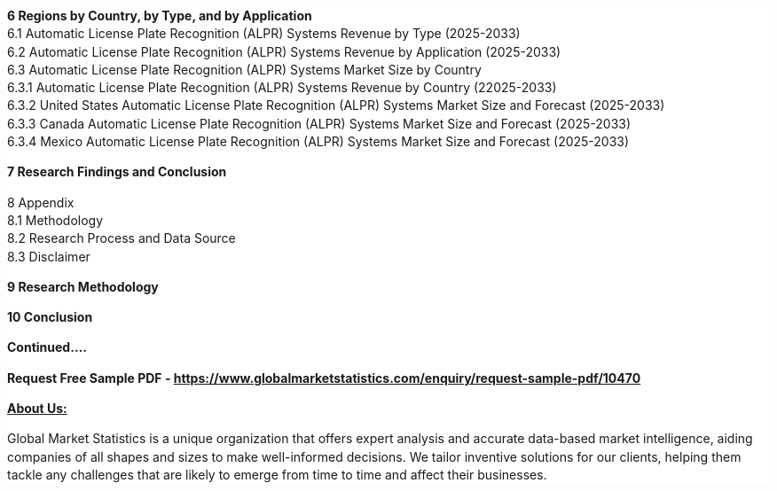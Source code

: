 <p><strong>6 Regions by Country, by Type, and by Application</strong><br />6.1 Automatic License Plate Recognition (ALPR) Systems Revenue by Type (2025-2033)<br />6.2 Automatic License Plate Recognition (ALPR) Systems Revenue by Application (2025-2033)<br />6.3 Automatic License Plate Recognition (ALPR) Systems Market Size by Country<br />6.3.1 Automatic License Plate Recognition (ALPR) Systems Revenue by Country (22025-2033)<br />6.3.2 United States Automatic License Plate Recognition (ALPR) Systems Market Size and Forecast (2025-2033)<br />6.3.3 Canada Automatic License Plate Recognition (ALPR) Systems Market Size and Forecast (2025-2033)<br />6.3.4 Mexico Automatic License Plate Recognition (ALPR) Systems Market Size and Forecast (2025-2033)</p>
<p><strong>7 Research Findings and Conclusion</strong></p>
<p>8 Appendix<br />8.1 Methodology<br />8.2 Research Process and Data Source<br />8.3 Disclaimer</p>
<p><strong>9 Research Methodology</strong></p>
<p><strong>10 Conclusion</strong></p>
<p><strong>Continued&hellip;.</strong></p>
<p><strong>Request Free Sample PDF - <a href="https://www.globalmarketstatistics.com/enquiry/request-sample-pdf/10470?utm_source=MW&amp;utm_medium=Prashant&amp;utm_campaign=MW">https://www.globalmarketstatistics.com/enquiry/request-sample-pdf/10470</a></strong></p>
<p><strong><u>About Us:</u></strong></p>
<p>Global Market Statistics is a unique organization that offers expert analysis and accurate data-based market intelligence, aiding companies of all shapes and sizes to make well-informed decisions. We tailor inventive solutions for our clients, helping them tackle any challenges that are likely to emerge from time to time and affect their businesses.</p>
